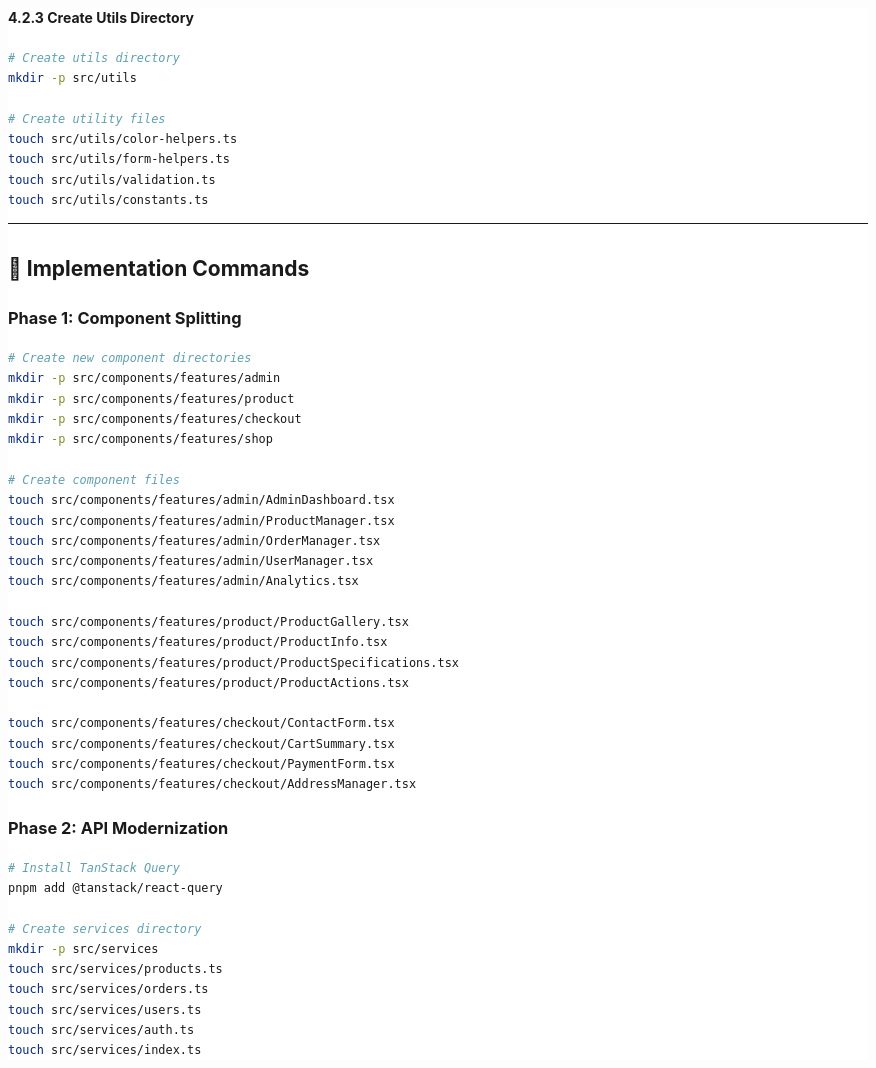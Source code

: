 #### 4.2.3 Create Utils Directory
```bash
# Create utils directory
mkdir -p src/utils

# Create utility files
touch src/utils/color-helpers.ts
touch src/utils/form-helpers.ts
touch src/utils/validation.ts
touch src/utils/constants.ts
```

---

## 🔧 Implementation Commands

### Phase 1: Component Splitting
```bash
# Create new component directories
mkdir -p src/components/features/admin
mkdir -p src/components/features/product
mkdir -p src/components/features/checkout
mkdir -p src/components/features/shop

# Create component files
touch src/components/features/admin/AdminDashboard.tsx
touch src/components/features/admin/ProductManager.tsx
touch src/components/features/admin/OrderManager.tsx
touch src/components/features/admin/UserManager.tsx
touch src/components/features/admin/Analytics.tsx

touch src/components/features/product/ProductGallery.tsx
touch src/components/features/product/ProductInfo.tsx
touch src/components/features/product/ProductSpecifications.tsx
touch src/components/features/product/ProductActions.tsx

touch src/components/features/checkout/ContactForm.tsx
touch src/components/features/checkout/CartSummary.tsx
touch src/components/features/checkout/PaymentForm.tsx
touch src/components/features/checkout/AddressManager.tsx
```

### Phase 2: API Modernization
```bash
# Install TanStack Query
pnpm add @tanstack/react-query

# Create services directory
mkdir -p src/services
touch src/services/products.ts
touch src/services/orders.ts
touch src/services/users.ts
touch src/services/auth.ts
touch src/services/index.ts
```
